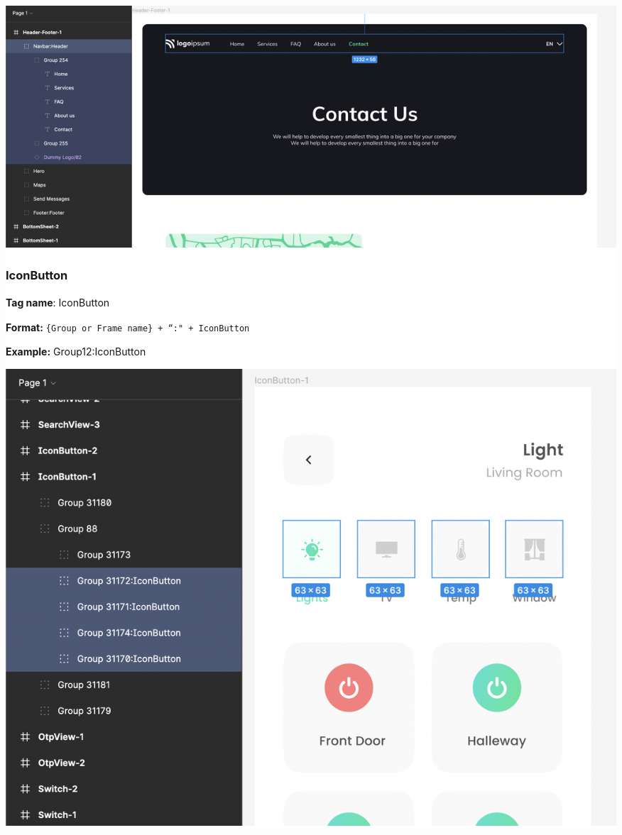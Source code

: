 ![Example banner](./img/Tagging/Header.png)



### IconButton

**Tag name**: IconButton

**Format:**  `{Group or Frame name} + “:" + IconButton`

**Example:** Group12:IconButton

![Example banner](./img/Tagging/IconButton.png)
